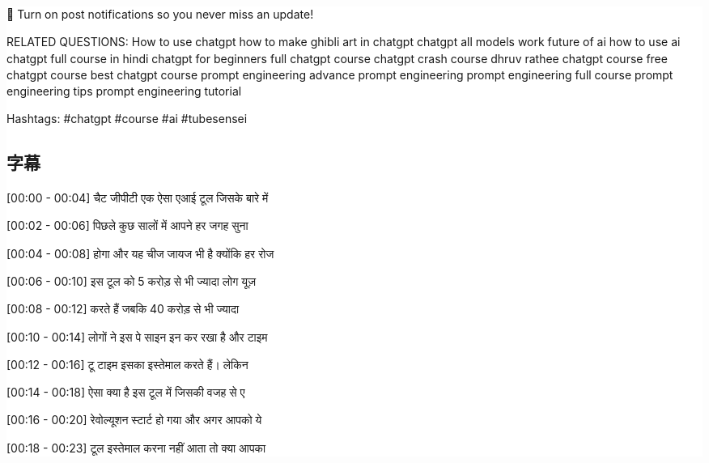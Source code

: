 🔔 Turn on post notifications so you never miss an update!

RELATED QUESTIONS:
How to use chatgpt
how to make ghibli art in chatgpt
chatgpt all models work
future of ai
how to use ai
chatgpt full course in hindi
chatgpt for beginners
full chatgpt course
chatgpt crash course
dhruv rathee chatgpt course
free chatgpt course
best chatgpt course
prompt engineering
advance prompt engineering
prompt engineering full course
prompt engineering tips
prompt engineering tutorial


Hashtags:
#chatgpt #course #ai #tubesensei

## 字幕

[00:00 - 00:04]
चैट जीपीटी एक ऐसा एआई टूल जिसके बारे में

[00:02 - 00:06]
पिछले कुछ सालों में आपने हर जगह सुना

[00:04 - 00:08]
होगा और यह चीज जायज भी है क्योंकि हर रोज

[00:06 - 00:10]
इस टूल को 5 करोड़ से भी ज्यादा लोग यूज़

[00:08 - 00:12]
करते हैं जबकि 40 करोड़ से भी ज्यादा

[00:10 - 00:14]
लोगों ने इस पे साइन इन कर रखा है और टाइम

[00:12 - 00:16]
टू टाइम इसका इस्तेमाल करते हैं। लेकिन

[00:14 - 00:18]
ऐसा क्या है इस टूल में जिसकी वजह से ए

[00:16 - 00:20]
रेवोल्यूशन स्टार्ट हो गया और अगर आपको ये

[00:18 - 00:23]
टूल इस्तेमाल करना नहीं आता तो क्या आपका
